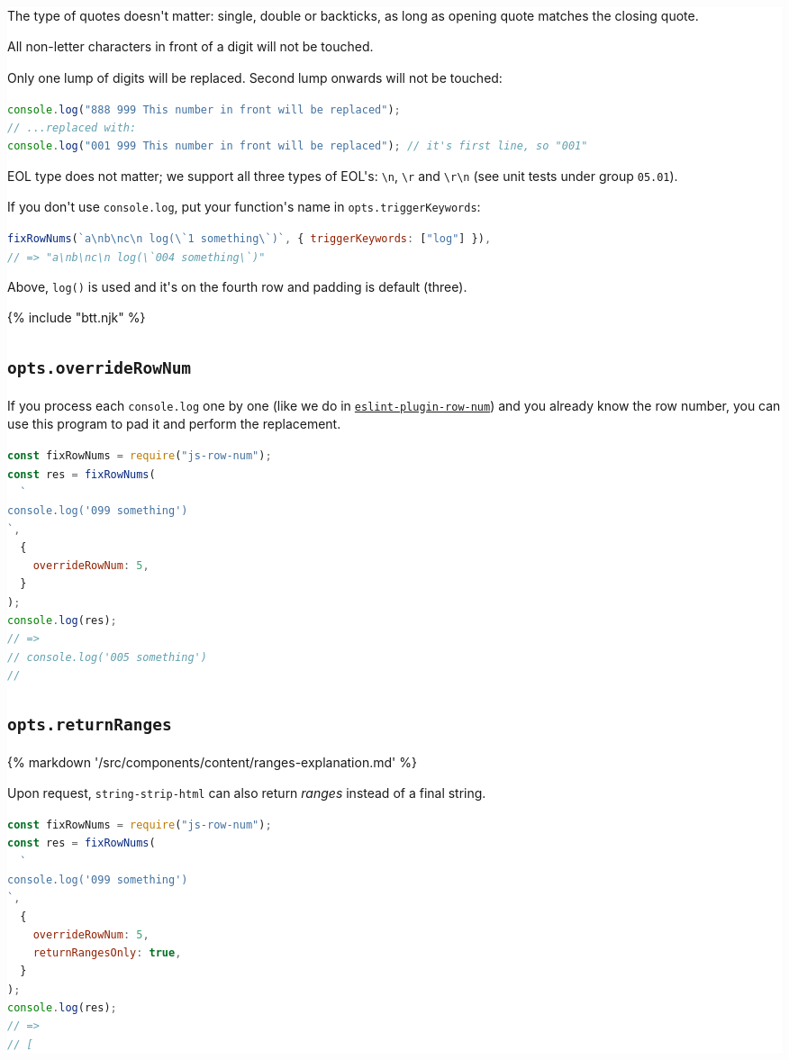 The type of quotes doesn't matter: single, double or backticks, as long as opening quote matches the closing quote.

All non-letter characters in front of a digit will not be touched.

Only one lump of digits will be replaced. Second lump onwards will not be touched:

```js
console.log("888 999 This number in front will be replaced");
// ...replaced with:
console.log("001 999 This number in front will be replaced"); // it's first line, so "001"
```

EOL type does not matter; we support all three types of EOL's: `\n`, `\r` and `\r\n` (see unit tests under group `05.01`).

If you don't use `console.log`, put your function's name in `opts.triggerKeywords`:

```js
fixRowNums(`a\nb\nc\n log(\`1 something\`)`, { triggerKeywords: ["log"] }),
// => "a\nb\nc\n log(\`004 something\`)"
```

Above, `log()` is used and it's on the fourth row and padding is default (three).

{% include "btt.njk" %}

## `opts.overrideRowNum`

If you process each `console.log` one by one (like we do in [`eslint-plugin-row-num`](/os/eslint-plugin-row-num/)) and you already know the row number, you can use this program to pad it and perform the replacement.

```js
const fixRowNums = require("js-row-num");
const res = fixRowNums(
  `
console.log('099 something')
`,
  {
    overrideRowNum: 5,
  }
);
console.log(res);
// =>
// console.log('005 something')
//
```

## `opts.returnRanges`

{% markdown '/src/components/content/ranges-explanation.md' %}

Upon request, `string-strip-html` can also return _ranges_ instead of a final string.

```js
const fixRowNums = require("js-row-num");
const res = fixRowNums(
  `
console.log('099 something')
`,
  {
    overrideRowNum: 5,
    returnRangesOnly: true,
  }
);
console.log(res);
// =>
// [
```